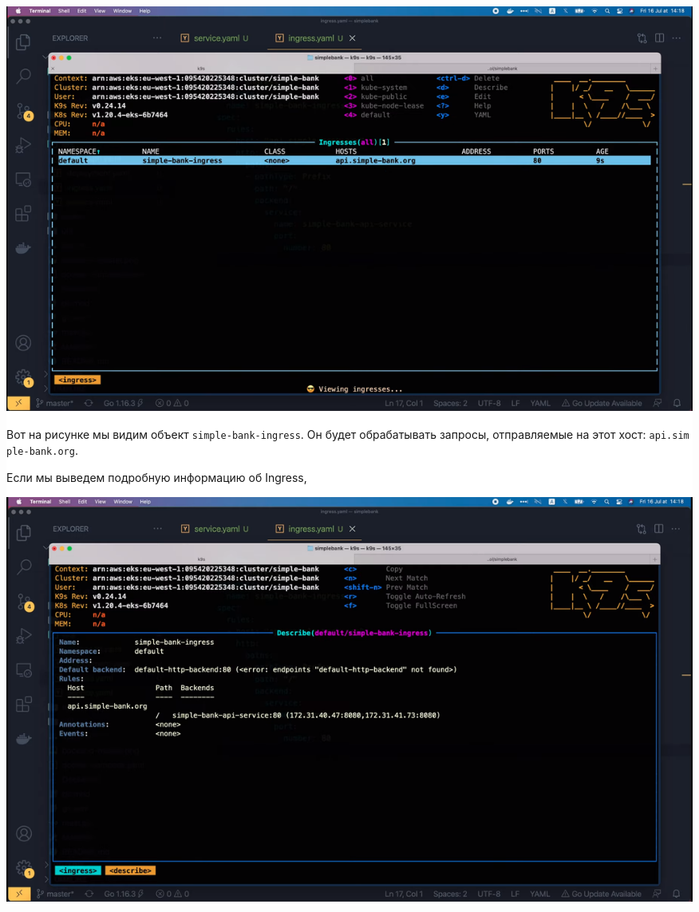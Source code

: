 ![](../images/part34/4.png)

Вот на рисунке мы видим объект `simple-bank-ingress`. Он будет обрабатывать 
запросы, отправляемые на этот хост: `api.simple-bank.org`.

Если мы выведем подробную информацию об Ingress,

![](../images/part34/5.png)
